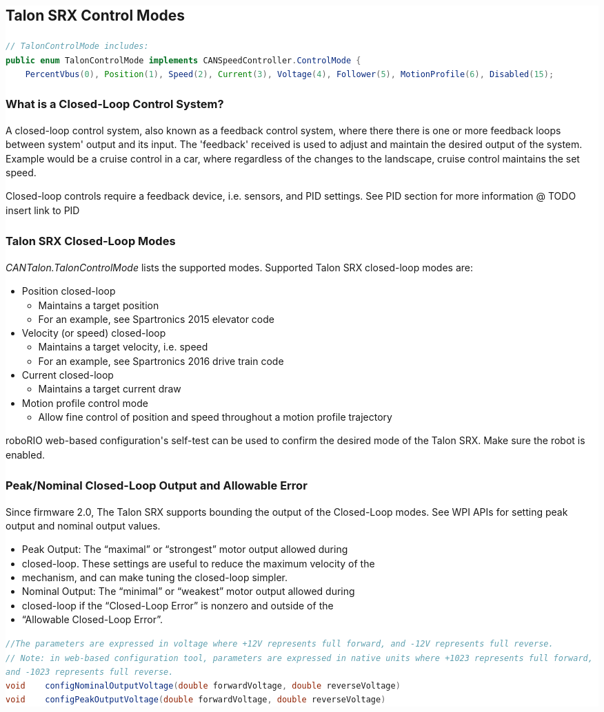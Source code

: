 ## Talon SRX Control Modes

```java
// TalonControlMode includes:
public enum TalonControlMode implements CANSpeedController.ControlMode {
    PercentVbus(0), Position(1), Speed(2), Current(3), Voltage(4), Follower(5), MotionProfile(6), Disabled(15);
```

### What is a Closed-Loop Control System?
A closed-loop control system,  also known as a feedback control system, where there there is one or more feedback loops between system' output and its input. The 'feedback' received is used to adjust and maintain the desired output of the system. Example would be a cruise control in a car, where regardless of the changes to the landscape, cruise control maintains the set speed.

Closed-loop controls require a feedback device, i.e. sensors, and PID settings.
See PID section for more information @ TODO insert link to PID

### Talon SRX Closed-Loop Modes
_CANTalon.TalonControlMode_ lists the supported modes. Supported Talon SRX closed-loop modes are:

- Position closed-loop
  - Maintains a target position
  - For an example, see Spartronics 2015 elevator code
- Velocity (or speed) closed-loop
  - Maintains a target velocity, i.e. speed
  - For an example, see Spartronics 2016 drive train code
- Current closed-loop
  - Maintains a target current draw
- Motion profile control mode
  - Allow fine control of position and speed throughout a motion profile trajectory

roboRIO web-based configuration's self-test can be used to confirm the desired
mode of the Talon SRX. Make sure the robot is enabled.

### Peak/Nominal Closed-Loop Output and Allowable Error
Since firmware 2.0, The Talon SRX supports bounding the output of the
Closed-Loop modes. See WPI APIs for setting peak output and nominal output values.

- Peak Output: The “maximal” or “strongest” motor output allowed during
- closed-loop. These settings are useful to reduce the maximum velocity of the
- mechanism, and can make tuning the closed-loop simpler.
- Nominal Output: The “minimal” or “weakest” motor output allowed during
- closed-loop if the “Closed-Loop Error” is nonzero and outside of the
- “Allowable Closed-Loop Error”.

```java
//The parameters are expressed in voltage where +12V represents full forward, and -12V represents full reverse.
// Note: in web-based configuration tool, parameters are expressed in native units where +1023 represents full forward, and -1023 represents full reverse.
void	configNominalOutputVoltage(double forwardVoltage, double reverseVoltage)
void	configPeakOutputVoltage(double forwardVoltage, double reverseVoltage)
```
